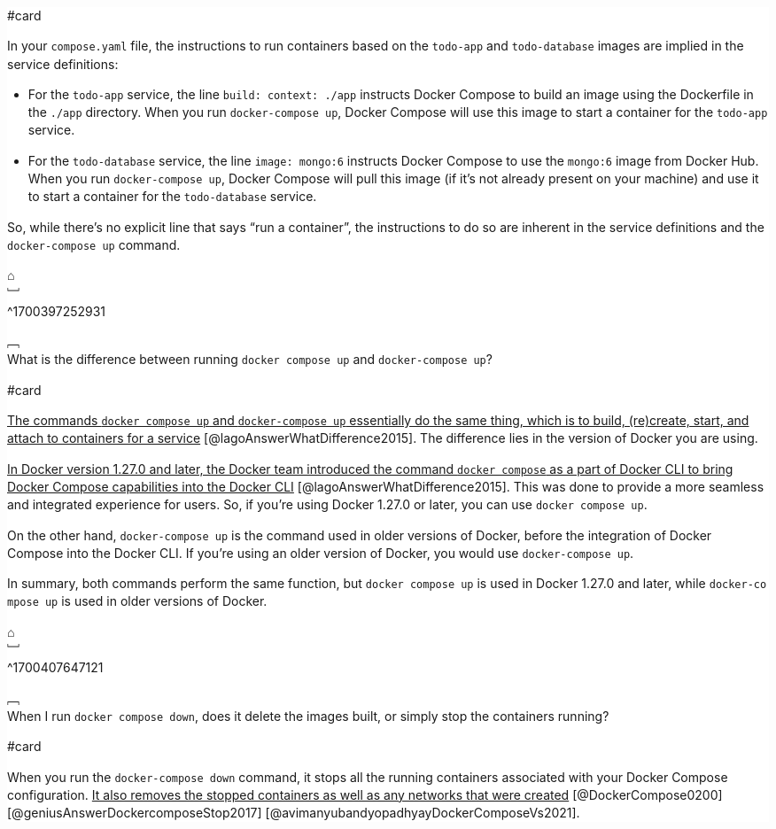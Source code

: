 #card 

In your `compose.yaml` file, the instructions to run containers based on the `todo-app` and `todo-database` images are implied in the service definitions:

- For the `todo-app` service, the line `build: context: ./app` instructs Docker Compose to build an image using the Dockerfile in the `./app` directory. When you run `docker-compose up`, Docker Compose will use this image to start a container for the `todo-app` service.
    
- For the `todo-database` service, the line `image: mongo:6` instructs Docker Compose to use the `mongo:6` image from Docker Hub. When you run `docker-compose up`, Docker Compose will pull this image (if it’s not already present on your machine) and use it to start a container for the `todo-database` service.
    

So, while there’s no explicit line that says “run a container”, the instructions to do so are inherent in the service definitions and the `docker-compose up` command.

⌂
<br>﹈<br>^1700397252931

﹇<br>
What is the difference between running `docker compose up` and `docker-compose up`?

#card 

[The commands `docker compose up` and `docker-compose up` essentially do the same thing, which is to build, (re)create, start, and attach to containers for a service](https://stackoverflow.com/questions/33715499/what-is-the-difference-between-docker-compose-up-and-docker-compose-start) [@lagoAnswerWhatDifference2015]. The difference lies in the version of Docker you are using.

[In Docker version 1.27.0 and later, the Docker team introduced the command `docker compose` as a part of Docker CLI to bring Docker Compose capabilities into the Docker CLI](https://stackoverflow.com/questions/33715499/what-is-the-difference-between-docker-compose-up-and-docker-compose-start) [@lagoAnswerWhatDifference2015]. This was done to provide a more seamless and integrated experience for users. So, if you’re using Docker 1.27.0 or later, you can use `docker compose up`.

On the other hand, `docker-compose up` is the command used in older versions of Docker, before the integration of Docker Compose into the Docker CLI. If you’re using an older version of Docker, you would use `docker-compose up`.

In summary, both commands perform the same function, but `docker compose up` is used in Docker 1.27.0 and later, while `docker-compose up` is used in older versions of Docker.

⌂
<br>﹈<br>^1700407647121


﹇<br>
When I run `docker compose down`, does it delete the images built, or simply stop the containers running?

#card 

When you run the `docker-compose down` command, it stops all the running containers associated with your Docker Compose configuration. [It also removes the stopped containers as well as any networks that were created](https://docs.docker.com/engine/reference/commandline/compose_down/) [@DockerCompose0200] [@geniusAnswerDockercomposeStop2017] [@avimanyubandyopadhyayDockerComposeVs2021].

